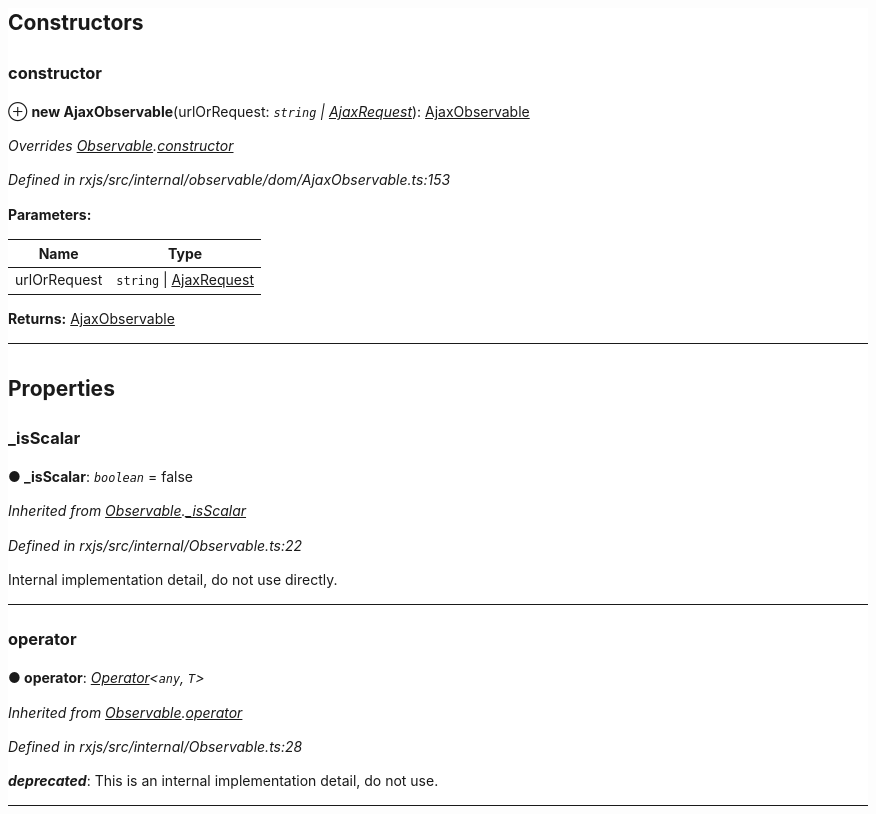 
## Constructors

<a id="constructor"></a>

###  constructor

⊕ **new AjaxObservable**(urlOrRequest: *`string` \| [AjaxRequest](../interfaces/_rxjs_src_internal_observable_dom_ajaxobservable_.ajaxrequest.md)*): [AjaxObservable](_rxjs_src_internal_observable_dom_ajaxobservable_.ajaxobservable.md)

*Overrides [Observable](_rxjs_src_internal_observable_.observable.md).[constructor](_rxjs_src_internal_observable_.observable.md#constructor)*

*Defined in rxjs/src/internal/observable/dom/AjaxObservable.ts:153*

**Parameters:**

| Name | Type |
| ------ | ------ |
| urlOrRequest | `string` \| [AjaxRequest](../interfaces/_rxjs_src_internal_observable_dom_ajaxobservable_.ajaxrequest.md) |

**Returns:** [AjaxObservable](_rxjs_src_internal_observable_dom_ajaxobservable_.ajaxobservable.md)

___

## Properties

<a id="_isscalar"></a>

###  _isScalar

**● _isScalar**: *`boolean`* = false

*Inherited from [Observable](_rxjs_src_internal_observable_.observable.md).[_isScalar](_rxjs_src_internal_observable_.observable.md#_isscalar)*

*Defined in rxjs/src/internal/Observable.ts:22*

Internal implementation detail, do not use directly.

___
<a id="operator"></a>

###  operator

**● operator**: *[Operator](../interfaces/_rxjs_src_internal_operator_.operator.md)<`any`, `T`>*

*Inherited from [Observable](_rxjs_src_internal_observable_.observable.md).[operator](_rxjs_src_internal_observable_.observable.md#operator)*

*Defined in rxjs/src/internal/Observable.ts:28*

*__deprecated__*:
 This is an internal implementation detail, do not use.

___
<a id="request"></a>
